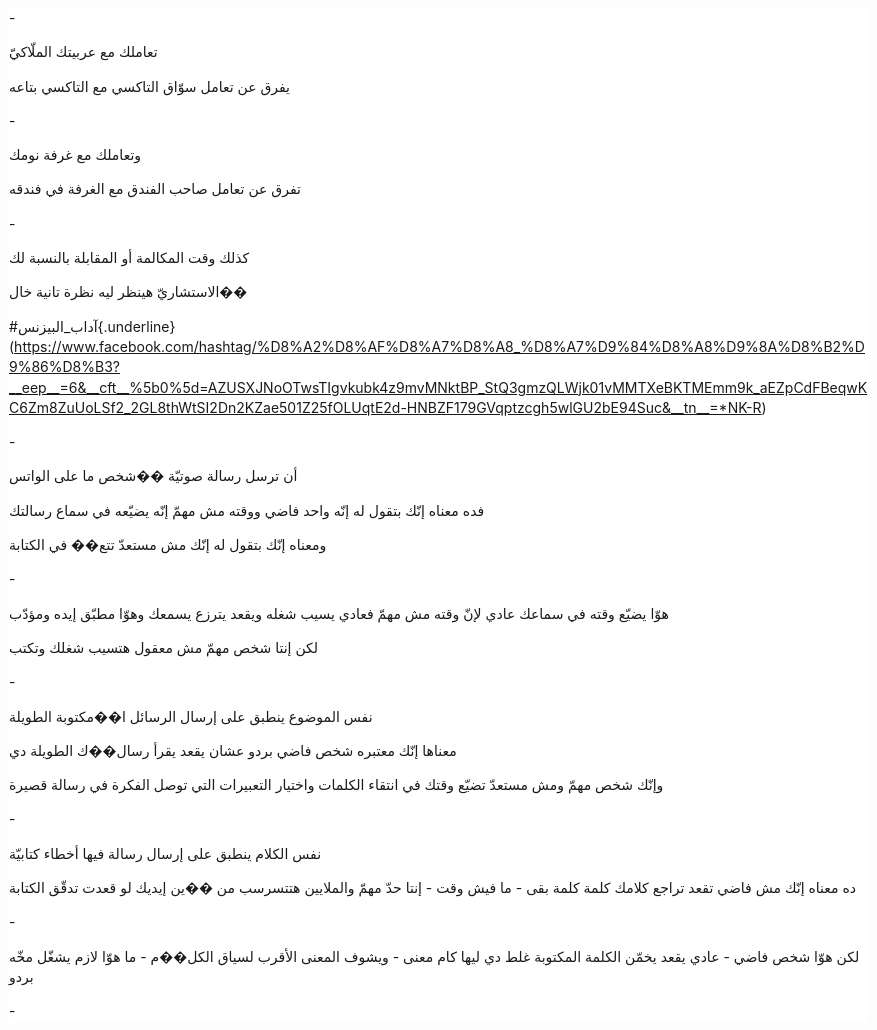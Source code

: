 \-

تعاملك مع عربيتك الملّاكيّ

يفرق عن تعامل سوّاق التاكسي مع التاكسي بتاعه

\-

وتعاملك مع غرفة نومك

تفرق عن تعامل صاحب الفندق مع الغرفة في فندقه

\-

كذلك وقت المكالمة أو المقابلة بالنسبة لك

الاستشاريّ هينظر ليه نظرة تانية خال��

\#آداب_البيزنس{.underline}(https://www.facebook.com/hashtag/%D8%A2%D8%AF%D8%A7%D8%A8_%D8%A7%D9%84%D8%A8%D9%8A%D8%B2%D9%86%D8%B3?__eep__=6&__cft__%5b0%5d=AZUSXJNoOTwsTIgvkubk4z9mvMNktBP_StQ3gmzQLWjk01vMMTXeBKTMEmm9k_aEZpCdFBeqwKC6Zm8ZuUoLSf2_2GL8thWtSI2Dn2KZae501Z25fOLUqtE2d-HNBZF179GVqptzcgh5wlGU2bE94Suc&__tn__=*NK-R)

\-

أن ترسل رسالة صوتيّة ��شخص ما على الواتس

فده معناه إنّك بتقول له إنّه واحد فاضي ووقته مش مهمّ إنّه يضيّعه في سماع
رسالتك

ومعناه إنّك بتقول له إنّك مش مستعدّ تتع�� في الكتابة

\-

هوّا يضيّع وقته في سماعك عادي لإنّ وقته مش مهمّ فعادي يسيب شغله ويقعد يترزع
يسمعك وهوّا مطبّق إيده ومؤدّب

لكن إنتا شخص مهمّ مش معقول هتسيب شغلك وتكتب

\-

نفس الموضوع ينطبق على إرسال الرسائل ا��مكتوبة الطويلة

معناها إنّك معتبره شخص فاضي بردو عشان يقعد يقرأ رسال��ك الطويلة
دي

وإنّك شخص مهمّ ومش مستعدّ تضيّع وقتك في انتقاء الكلمات واختيار التعبيرات
التي توصل الفكرة في رسالة قصيرة

\-

نفس الكلام ينطبق على إرسال رسالة فيها أخطاء كتابيّة

ده معناه إنّك مش فاضي تقعد تراجع كلامك كلمة كلمة بقى - ما فيش وقت - إنتا
حدّ مهمّ والملايين هتتسرسب من ��ين إيديك لو قعدت تدقّق الكتابة

\-

لكن هوّا شخص فاضي - عادي يقعد يخمّن الكلمة المكتوبة غلط دي ليها كام
معنى - ويشوف المعنى الأقرب لسياق الكل��م - ما هوّا لازم يشغّل مخّه
بردو

\-
